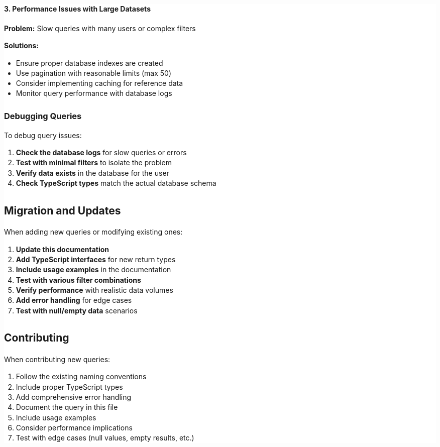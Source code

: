 #### 3. **Performance Issues with Large Datasets**

**Problem:** Slow queries with many users or complex filters

**Solutions:**

- Ensure proper database indexes are created
- Use pagination with reasonable limits (max 50)
- Consider implementing caching for reference data
- Monitor query performance with database logs

### Debugging Queries

To debug query issues:

1. **Check the database logs** for slow queries or errors
2. **Test with minimal filters** to isolate the problem
3. **Verify data exists** in the database for the user
4. **Check TypeScript types** match the actual database schema

## Migration and Updates

When adding new queries or modifying existing ones:

1. **Update this documentation**
2. **Add TypeScript interfaces** for new return types
3. **Include usage examples** in the documentation
4. **Test with various filter combinations**
5. **Verify performance** with realistic data volumes
6. **Add error handling** for edge cases
7. **Test with null/empty data** scenarios

## Contributing

When contributing new queries:

1. Follow the existing naming conventions
2. Include proper TypeScript types
3. Add comprehensive error handling
4. Document the query in this file
5. Include usage examples
6. Consider performance implications
7. Test with edge cases (null values, empty results, etc.)
